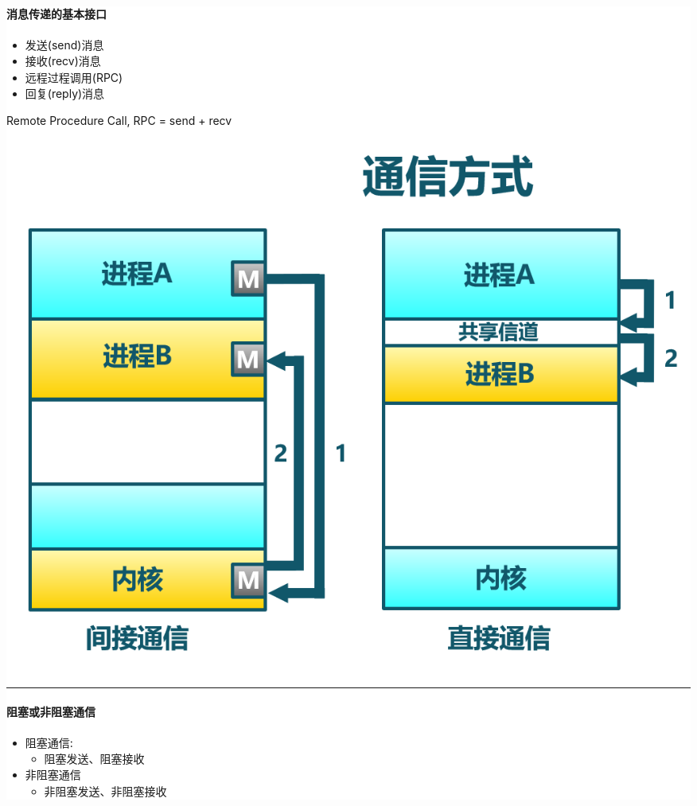 
#### 消息传递的基本接口
-  发送(send)消息
-  接收(recv)消息
-  远程过程调用(RPC)
-  回复(reply)消息

Remote Procedure Call, RPC = send + recv

![bg right:54% 95%](figs/ipcintro.png)

---
#### 阻塞或非阻塞通信

- 阻塞通信: 
  - 阻塞发送、阻塞接收
- 非阻塞通信
  - 非阻塞发送、非阻塞接收

